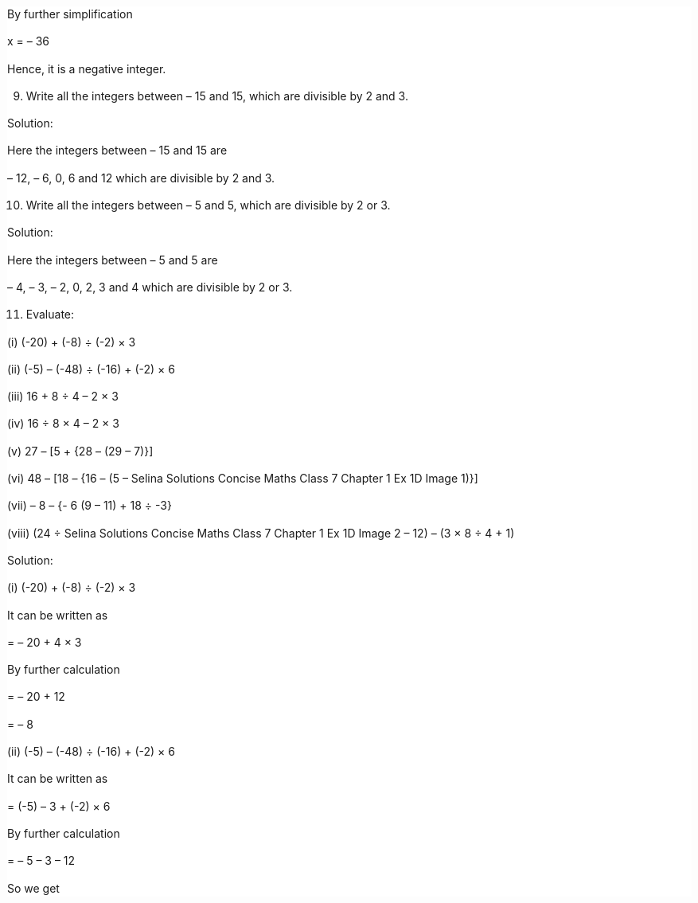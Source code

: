 By further simplification

x = – 36

Hence, it is a negative integer.

9. Write all the integers between – 15 and 15, which are divisible by 2 and 3.

Solution:

Here the integers between – 15 and 15 are

– 12, – 6, 0, 6 and 12 which are divisible by 2 and 3.

10. Write all the integers between – 5 and 5, which are divisible by 2 or 3.

Solution:

Here the integers between – 5 and 5 are

– 4, – 3, – 2, 0, 2, 3 and 4 which are divisible by 2 or 3.

11. Evaluate:

(i) (-20) + (-8) ÷ (-2) × 3

(ii) (-5) – (-48) ÷ (-16) + (-2) × 6

(iii) 16 + 8 ÷ 4 – 2 × 3

(iv) 16 ÷ 8 × 4 – 2 × 3

(v) 27 – [5 + {28 – (29 – 7)}]

(vi) 48 – [18 – {16 – (5 – Selina Solutions Concise Maths Class 7 Chapter 1 Ex 1D Image 1)}]

(vii) – 8 – {- 6 (9 – 11) + 18 ÷ -3}

(viii) (24 ÷ Selina Solutions Concise Maths Class 7 Chapter 1 Ex 1D Image 2 – 12) – (3 × 8 ÷ 4 + 1)

Solution:

(i) (-20) + (-8) ÷ (-2) × 3

It can be written as

= – 20 + 4 × 3

By further calculation

= – 20 + 12

= – 8

(ii) (-5) – (-48) ÷ (-16) + (-2) × 6

It can be written as

= (-5) – 3 + (-2) × 6

By further calculation

= – 5 – 3 – 12

So we get
